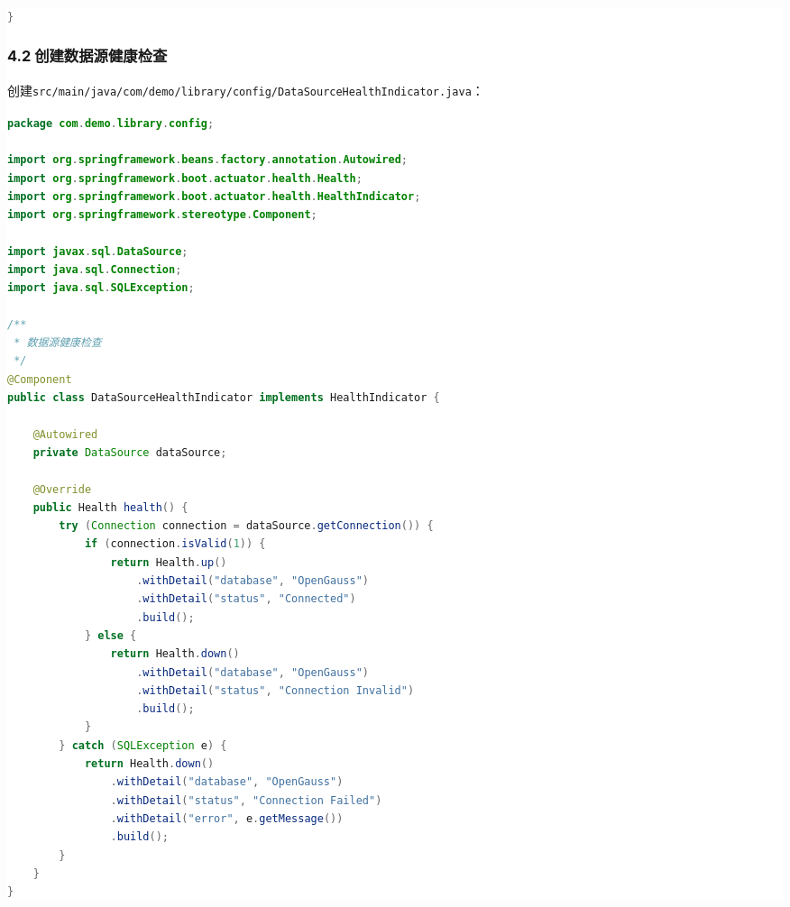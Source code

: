 ```java
}
```

### 4.2 创建数据源健康检查

创建`src/main/java/com/demo/library/config/DataSourceHealthIndicator.java`：

```java
package com.demo.library.config;

import org.springframework.beans.factory.annotation.Autowired;
import org.springframework.boot.actuator.health.Health;
import org.springframework.boot.actuator.health.HealthIndicator;
import org.springframework.stereotype.Component;

import javax.sql.DataSource;
import java.sql.Connection;
import java.sql.SQLException;

/**
 * 数据源健康检查
 */
@Component
public class DataSourceHealthIndicator implements HealthIndicator {
    
    @Autowired
    private DataSource dataSource;
    
    @Override
    public Health health() {
        try (Connection connection = dataSource.getConnection()) {
            if (connection.isValid(1)) {
                return Health.up()
                    .withDetail("database", "OpenGauss")
                    .withDetail("status", "Connected")
                    .build();
            } else {
                return Health.down()
                    .withDetail("database", "OpenGauss")
                    .withDetail("status", "Connection Invalid")
                    .build();
            }
        } catch (SQLException e) {
            return Health.down()
                .withDetail("database", "OpenGauss")
                .withDetail("status", "Connection Failed")
                .withDetail("error", e.getMessage())
                .build();
        }
    }
}
```
